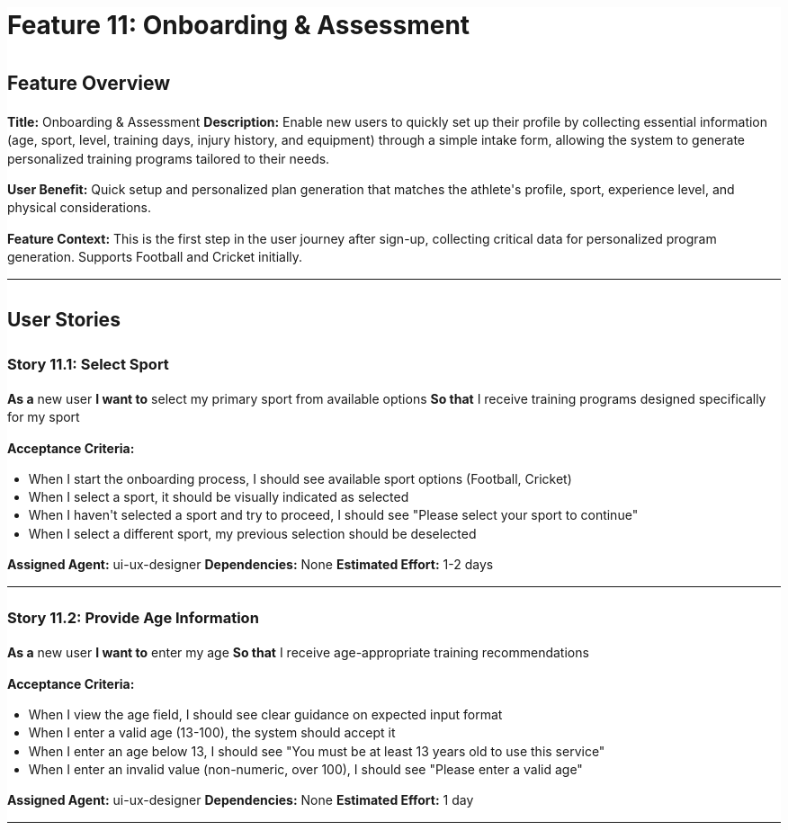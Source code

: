 # Feature 11: Onboarding & Assessment

## Feature Overview
**Title:** Onboarding & Assessment
**Description:** Enable new users to quickly set up their profile by collecting essential information (age, sport, level, training days, injury history, and equipment) through a simple intake form, allowing the system to generate personalized training programs tailored to their needs.

**User Benefit:** Quick setup and personalized plan generation that matches the athlete's profile, sport, experience level, and physical considerations.

**Feature Context:** This is the first step in the user journey after sign-up, collecting critical data for personalized program generation. Supports Football and Cricket initially.

---

## User Stories

### Story 11.1: Select Sport
**As a** new user
**I want to** select my primary sport from available options
**So that** I receive training programs designed specifically for my sport

**Acceptance Criteria:**
- When I start the onboarding process, I should see available sport options (Football, Cricket)
- When I select a sport, it should be visually indicated as selected
- When I haven't selected a sport and try to proceed, I should see "Please select your sport to continue"
- When I select a different sport, my previous selection should be deselected

**Assigned Agent:** ui-ux-designer
**Dependencies:** None
**Estimated Effort:** 1-2 days

---

### Story 11.2: Provide Age Information
**As a** new user
**I want to** enter my age
**So that** I receive age-appropriate training recommendations

**Acceptance Criteria:**
- When I view the age field, I should see clear guidance on expected input format
- When I enter a valid age (13-100), the system should accept it
- When I enter an age below 13, I should see "You must be at least 13 years old to use this service"
- When I enter an invalid value (non-numeric, over 100), I should see "Please enter a valid age"

**Assigned Agent:** ui-ux-designer
**Dependencies:** None
**Estimated Effort:** 1 day

---
